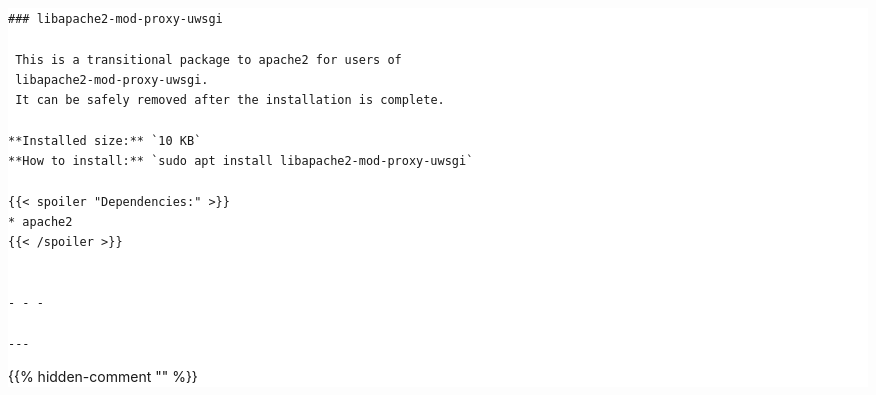  ```
 ### libapache2-mod-proxy-uwsgi
 
  This is a transitional package to apache2 for users of
  libapache2-mod-proxy-uwsgi.
  It can be safely removed after the installation is complete.
 
 **Installed size:** `10 KB`  
 **How to install:** `sudo apt install libapache2-mod-proxy-uwsgi`  
 
 {{< spoiler "Dependencies:" >}}
 * apache2 
 {{< /spoiler >}}
 
 
 - - -
 
---
```

{{% hidden-comment "" %}}
